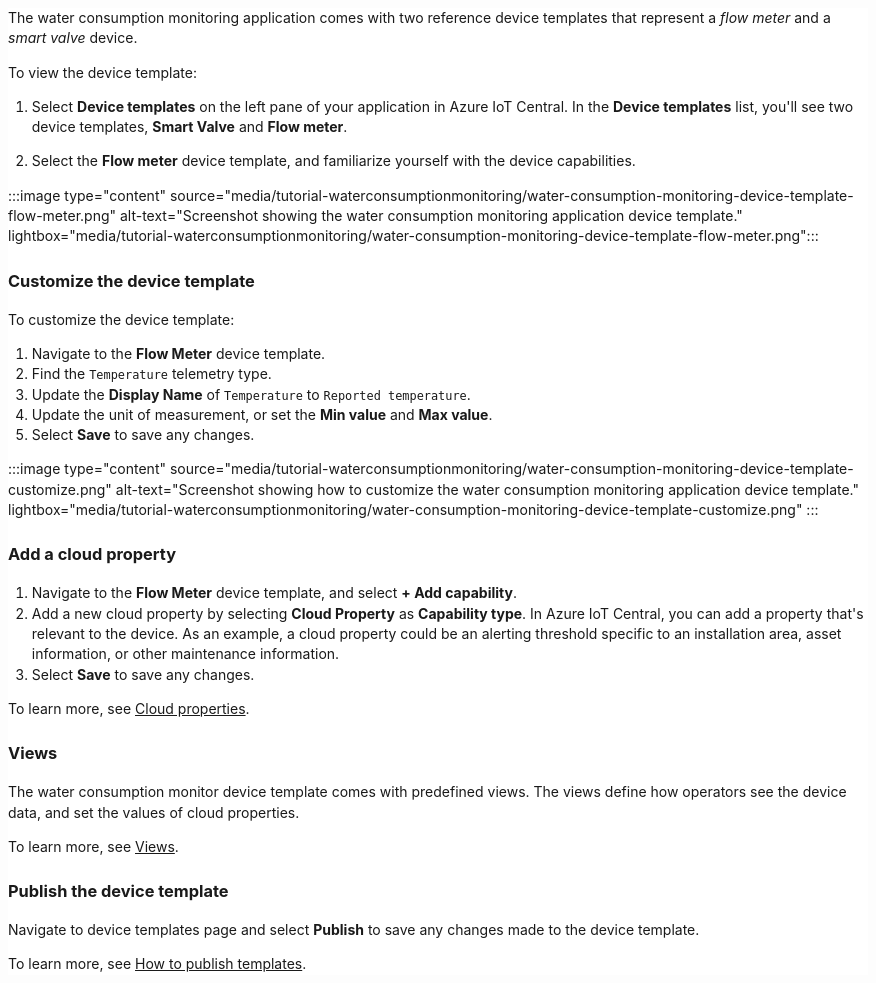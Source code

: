 The water consumption monitoring application comes with two reference device templates that represent a *flow meter* and a *smart valve* device.

To view the device template:

1. Select **Device templates** on the left pane of your application in Azure IoT Central. In the **Device templates** list, you'll see two device templates, **Smart Valve** and **Flow meter**.

1. Select the **Flow meter** device template, and familiarize yourself with the device capabilities.

:::image type="content" source="media/tutorial-waterconsumptionmonitoring/water-consumption-monitoring-device-template-flow-meter.png" alt-text="Screenshot showing the water consumption monitoring application device template." lightbox="media/tutorial-waterconsumptionmonitoring/water-consumption-monitoring-device-template-flow-meter.png":::

### Customize the device template

To customize the device template:

1. Navigate to the **Flow Meter** device template.
1. Find the `Temperature` telemetry type.
1. Update the **Display Name** of `Temperature` to `Reported temperature`.
1. Update the unit of measurement, or set the **Min value** and **Max value**.
1. Select **Save** to save any changes.

:::image type="content" source="media/tutorial-waterconsumptionmonitoring/water-consumption-monitoring-device-template-customize.png" alt-text="Screenshot showing how to customize the water consumption monitoring application device template." lightbox="media/tutorial-waterconsumptionmonitoring/water-consumption-monitoring-device-template-customize.png" :::

### Add a cloud property

1. Navigate to the **Flow Meter** device template, and select **+ Add capability**.
1. Add a new cloud property by selecting **Cloud Property** as **Capability type**.
    In Azure IoT Central, you can add a property that's relevant to the device. As an example, a cloud property could be an alerting threshold specific to an installation area, asset information, or other maintenance information.
1. Select **Save** to save any changes.

To learn more, see [Cloud properties](../core/concepts-device-templates.md#cloud-properties).

### Views

The water consumption monitor device template comes with predefined views. The views define how operators see the device data, and set the values of cloud properties.

To learn more, see [Views](../core/concepts-device-templates.md#views).

### Publish the device template

Navigate to device templates page and select **Publish** to save any changes made to the device template.

To learn more, see [How to publish templates](../core/howto-set-up-template.md#publish-a-device-template).
